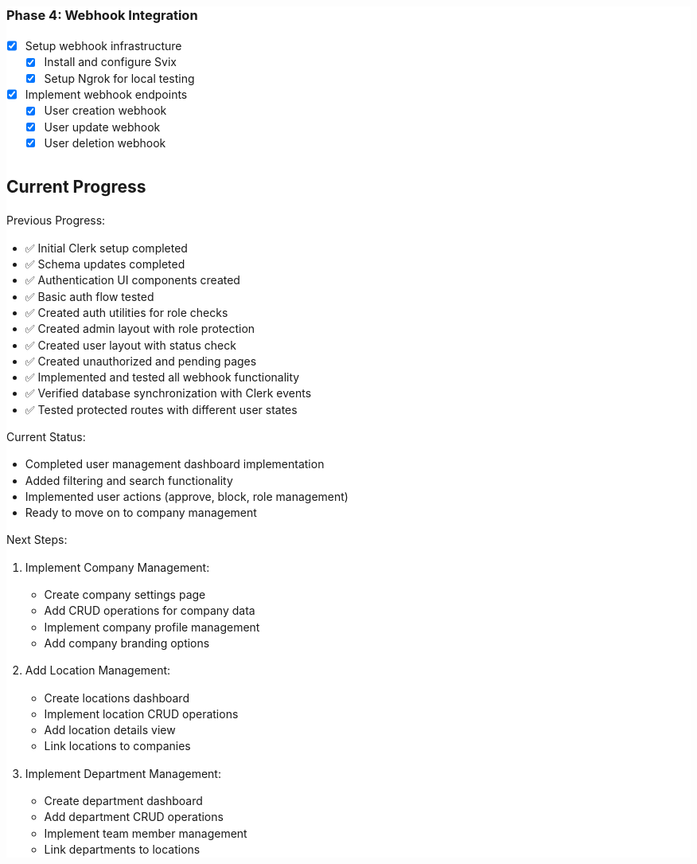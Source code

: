 ### Phase 4: Webhook Integration

- [x] Setup webhook infrastructure
  - [x] Install and configure Svix
  - [x] Setup Ngrok for local testing
- [x] Implement webhook endpoints
  - [x] User creation webhook
  - [x] User update webhook
  - [x] User deletion webhook

## Current Progress

Previous Progress:

- ✅ Initial Clerk setup completed
- ✅ Schema updates completed
- ✅ Authentication UI components created
- ✅ Basic auth flow tested
- ✅ Created auth utilities for role checks
- ✅ Created admin layout with role protection
- ✅ Created user layout with status check
- ✅ Created unauthorized and pending pages
- ✅ Implemented and tested all webhook functionality
- ✅ Verified database synchronization with Clerk events
- ✅ Tested protected routes with different user states

Current Status:

- Completed user management dashboard implementation
- Added filtering and search functionality
- Implemented user actions (approve, block, role management)
- Ready to move on to company management

Next Steps:

1. Implement Company Management:

   - Create company settings page
   - Add CRUD operations for company data
   - Implement company profile management
   - Add company branding options

2. Add Location Management:

   - Create locations dashboard
   - Implement location CRUD operations
   - Add location details view
   - Link locations to companies

3. Implement Department Management:
   - Create department dashboard
   - Add department CRUD operations
   - Implement team member management
   - Link departments to locations
